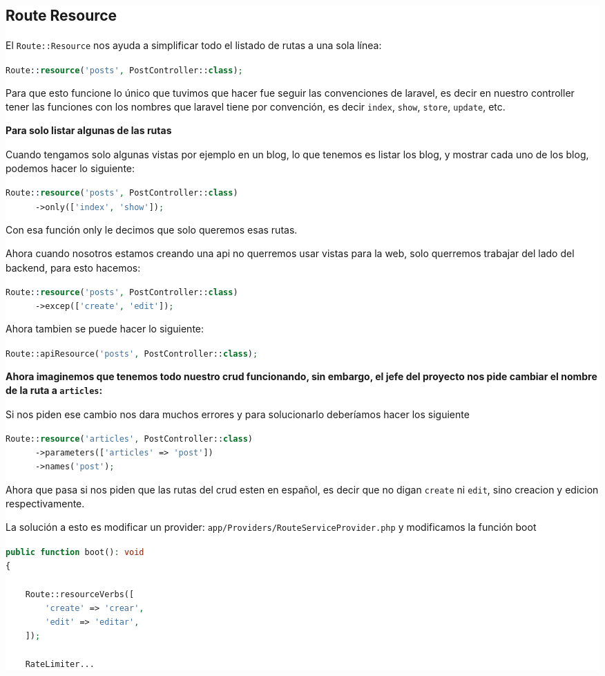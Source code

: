 ## Route Resource

El `Route::Resource` nos ayuda a simplificar todo el listado de rutas a una sola línea:
```php
Route::resource('posts', PostController::class);
```
Para que esto funcione lo único que tuvimos que hacer fue seguir las convenciones de laravel, es decir en nuestro controller tener las funciones con los nombres que laravel tiene por convención, es decir `index`, `show`, `store`, `update`, etc.

**Para solo listar algunas de las rutas**

Cuando tengamos solo algunas vistas por ejemplo en un blog, lo que tenemos es listar los blog, y mostrar cada uno de los blog, podemos hacer lo siguiente:
```php
Route::resource('posts', PostController::class)
      ->only(['index', 'show']);
```

Con esa función only le decimos que solo queremos esas rutas.

Ahora cuando nosotros estamos creando una api no querremos usar vistas para la web, solo querremos trabajar del lado del backend, para esto hacemos:
```php
Route::resource('posts', PostController::class)
      ->excep(['create', 'edit']);
```
Ahora tambien se puede hacer lo siguiente:
```php
Route::apiResource('posts', PostController::class);
```

**Ahora imaginemos que tenemos todo nuestro crud funcionando, sin embargo, el jefe del proyecto nos pide cambiar el nombre de la ruta a `articles`:**

Si nos piden ese cambio nos dara muchos errores y para solucionarlo deberíamos hacer los siguiente
```php
Route::resource('articles', PostController::class)
      ->parameters(['articles' => 'post'])
      ->names('post');
```

Ahora que pasa si nos piden que las rutas del crud esten en español, es decir que no digan `create` ni `edit`, sino creacion y edicion respectivamente.

La solución a esto es modificar un provider: `app/Providers/RouteServiceProvider.php` y modificamos la función boot
```php
public function boot(): void
{

    Route::resourceVerbs([
        'create' => 'crear',
        'edit' => 'editar',
    ]);

    RateLimiter...
```
